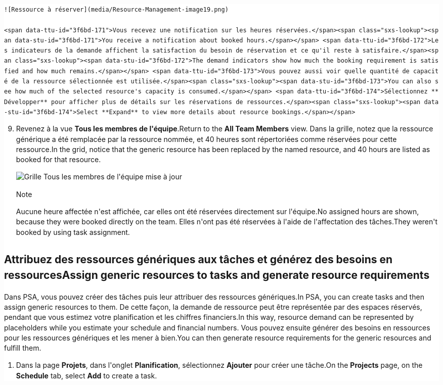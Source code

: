     ![Ressource à réserver](media/Resource-Management-image19.png)

    <span data-ttu-id="3f6bd-171">Vous recevez une notification sur les heures réservées.</span><span class="sxs-lookup"><span data-stu-id="3f6bd-171">You receive a notification about booked hours.</span></span> <span data-ttu-id="3f6bd-172">Les indicateurs de la demande affichent la satisfaction du besoin de réservation et ce qu'il reste à satisfaire.</span><span class="sxs-lookup"><span data-stu-id="3f6bd-172">The demand indicators show how much the booking requirement is satisfied and how much remains.</span></span> <span data-ttu-id="3f6bd-173">Vous pouvez aussi voir quelle quantité de capacité de la ressource sélectionnée est utilisée.</span><span class="sxs-lookup"><span data-stu-id="3f6bd-173">You can also see how much of the selected resource's capacity is consumed.</span></span> <span data-ttu-id="3f6bd-174">Sélectionnez **Développer** pour afficher plus de détails sur les réservations de ressources.</span><span class="sxs-lookup"><span data-stu-id="3f6bd-174">Select **Expand** to view more details about resource bookings.</span></span>

9. <span data-ttu-id="3f6bd-175">Revenez à la vue **Tous les membres de l'équipe**.</span><span class="sxs-lookup"><span data-stu-id="3f6bd-175">Return to the **All Team Members** view.</span></span> <span data-ttu-id="3f6bd-176">Dans la grille, notez que la ressource générique a été remplacée par la ressource nommée, et 40 heures sont répertoriées comme réservées pour cette ressource.</span><span class="sxs-lookup"><span data-stu-id="3f6bd-176">In the grid, notice that the generic resource has been replaced by the named resource, and 40 hours are listed as booked for that resource.</span></span>

    ![Grille Tous les membres de l'équipe mise à jour](media/Resource-Management-image20.png)

    > [!NOTE]
    > <span data-ttu-id="3f6bd-178">Aucune heure affectée n'est affichée, car elles ont été réservées directement sur l'équipe.</span><span class="sxs-lookup"><span data-stu-id="3f6bd-178">No assigned hours are shown, because they were booked directly on the team.</span></span> <span data-ttu-id="3f6bd-179">Elles n'ont pas été réservées à l'aide de l'affectation des tâches.</span><span class="sxs-lookup"><span data-stu-id="3f6bd-179">They weren't booked by using task assignment.</span></span>

## <a name="assign-generic-resources-to-tasks-and-generate-resource-requirements"></a><span data-ttu-id="3f6bd-180">Attribuez des ressources génériques aux tâches et générez des besoins en ressources</span><span class="sxs-lookup"><span data-stu-id="3f6bd-180">Assign generic resources to tasks and generate resource requirements</span></span>

<span data-ttu-id="3f6bd-181">Dans PSA, vous pouvez créer des tâches puis leur attribuer des ressources génériques.</span><span class="sxs-lookup"><span data-stu-id="3f6bd-181">In PSA, you can create tasks and then assign generic resources to them.</span></span> <span data-ttu-id="3f6bd-182">De cette façon, la demande de ressource peut être représentée par des espaces réservés, pendant que vous estimez votre planification et les chiffres financiers.</span><span class="sxs-lookup"><span data-stu-id="3f6bd-182">In this way, resource demand can be represented by placeholders while you estimate your schedule and financial numbers.</span></span> <span data-ttu-id="3f6bd-183">Vous pouvez ensuite générer des besoins en ressources pour les ressources génériques et les mener à bien.</span><span class="sxs-lookup"><span data-stu-id="3f6bd-183">You can then generate resource requirements for the generic resources and fulfill them.</span></span>

1. <span data-ttu-id="3f6bd-184">Dans la page **Projets**, dans l'onglet **Planification**, sélectionnez **Ajouter** pour créer une tâche.</span><span class="sxs-lookup"><span data-stu-id="3f6bd-184">On the **Projects** page, on the **Schedule** tab, select **Add** to create a task.</span></span>
